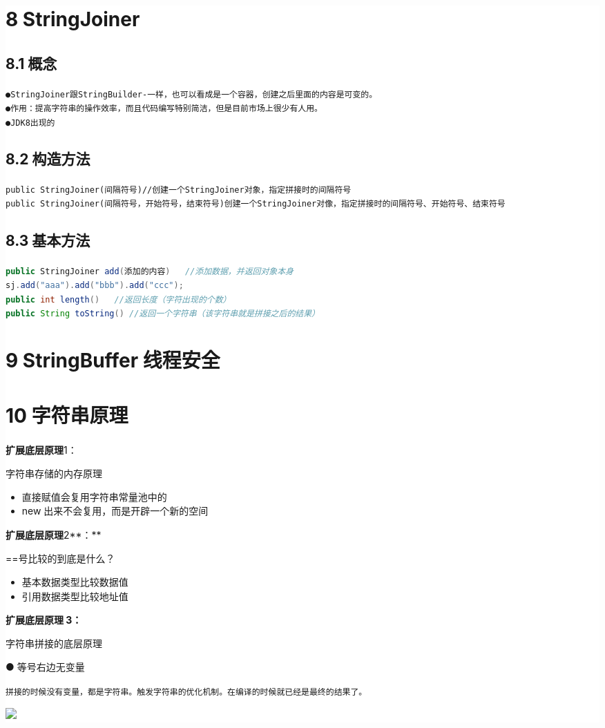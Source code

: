 # 8 StringJoiner

## 8.1 概念

    ●StringJoiner跟StringBuilder-一样，也可以看成是一个容器，创建之后里面的内容是可变的。
    ●作用：提高字符串的操作效率，而且代码编写特别简洁，但是目前市场上很少有人用。
    ●JDK8出现的

## 8.2 构造方法

```plain
public StringJoiner(间隔符号)//创建一个StringJoiner对象，指定拼接时的间隔符号
public StringJoiner(间隔符号，开始符号，结束符号)创建一个StringJoiner对像，指定拼接时的间隔符号、开始符号、结束符号
```

## 8.3 基本方法

```java
public StringJoiner add(添加的内容)   //添加数据，并返回对象本身
sj.add("aaa").add("bbb").add("ccc");
public int length()   //返回长度（字符出现的个数）
public String toString() //返回一个字符串（该字符串就是拼接之后的结果）
```

# 9 StringBuffer 线程安全

# 10 字符串原理

**扩展底层原理**1：

字符串存储的内存原理

- 直接赋值会复用字符串常量池中的
- new 出来不会复用，而是开辟一个新的空间

**扩展底层原理**2**：**

==号比较的到底是什么？

- 基本数据类型比较数据值
- 引用数据类型比较地址值

**扩展底层原理 3：**

字符串拼接的底层原理

● 等号右边无变量

    拼接的时候没有变量，都是字符串。触发字符串的优化机制。在编译的时候就已经是最终的结果了。

<img referrerpolicy="no-referrer" src="https://cdn.nlark.com/yuque/0/2023/png/35376129/1678270153246-a8384ba1-ed7b-4536-8dff-f19c836006ec.png" />
